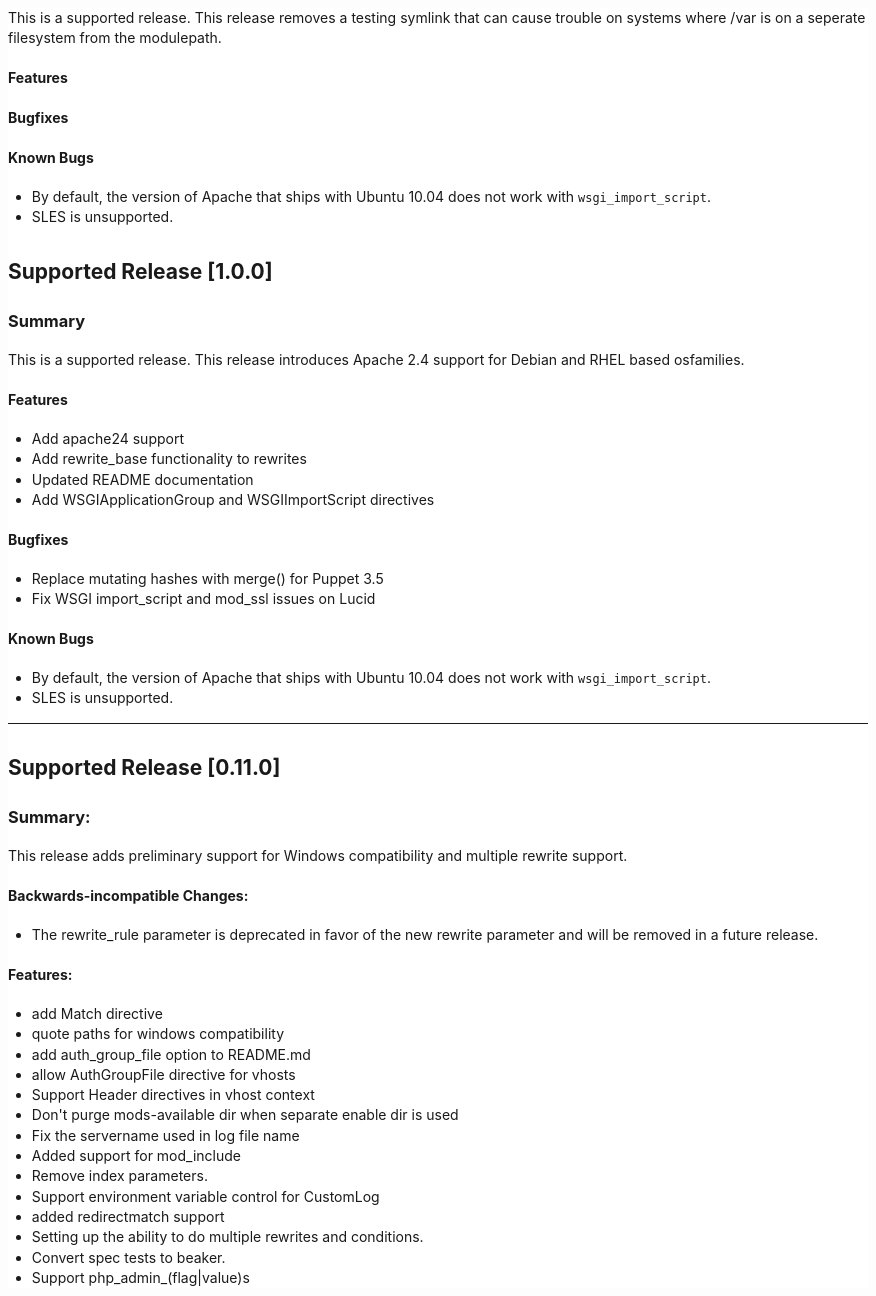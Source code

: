 This is a supported release.  This release removes a testing symlink that can
cause trouble on systems where /var is on a seperate filesystem from the
modulepath.

#### Features
#### Bugfixes
#### Known Bugs
* By default, the version of Apache that ships with Ubuntu 10.04 does not work with `wsgi_import_script`.
* SLES is unsupported.
 
## Supported Release [1.0.0]
### Summary

This is a supported release. This release introduces Apache 2.4 support for
Debian and RHEL based osfamilies.

#### Features

- Add apache24 support
- Add rewrite_base functionality to rewrites
- Updated README documentation
- Add WSGIApplicationGroup and WSGIImportScript directives

#### Bugfixes

- Replace mutating hashes with merge() for Puppet 3.5
- Fix WSGI import_script and mod_ssl issues on Lucid

#### Known Bugs
* By default, the version of Apache that ships with Ubuntu 10.04 does not work with `wsgi_import_script`.
* SLES is unsupported.

---

## Supported Release [0.11.0]
### Summary:

This release adds preliminary support for Windows compatibility and multiple rewrite support.

#### Backwards-incompatible Changes:

- The rewrite_rule parameter is deprecated in favor of the new rewrite parameter
  and will be removed in a future release.

#### Features:

- add Match directive
- quote paths for windows compatibility
- add auth_group_file option to README.md
- allow AuthGroupFile directive for vhosts
- Support Header directives in vhost context
- Don't purge mods-available dir when separate enable dir is used
- Fix the servername used in log file name
- Added support for mod_include
- Remove index parameters.
- Support environment variable control for CustomLog
- added redirectmatch support
- Setting up the ability to do multiple rewrites and conditions.
- Convert spec tests to beaker.
- Support php_admin_(flag|value)s
